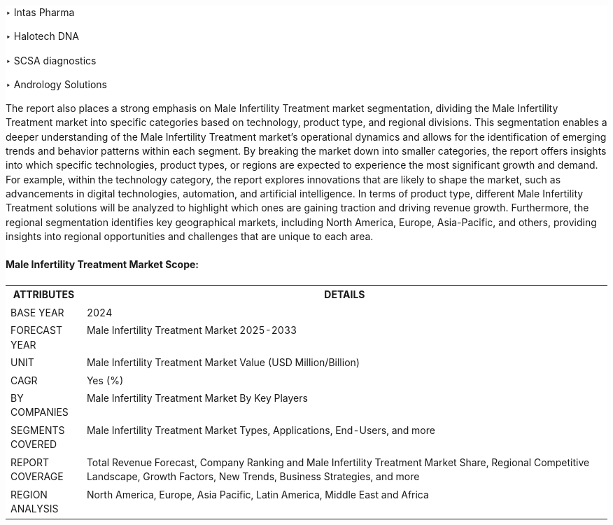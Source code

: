 ‣ Intas Pharma

‣ Halotech DNA

‣ SCSA diagnostics

‣ Andrology Solutions

The report also places a strong emphasis on Male Infertility Treatment market segmentation, dividing the Male Infertility Treatment market into specific categories based on technology, product type, and regional divisions. This segmentation enables a deeper understanding of the Male Infertility Treatment market’s operational dynamics and allows for the identification of emerging trends and behavior patterns within each segment. By breaking the market down into smaller categories, the report offers insights into which specific technologies, product types, or regions are expected to experience the most significant growth and demand. For example, within the technology category, the report explores innovations that are likely to shape the market, such as advancements in digital technologies, automation, and artificial intelligence. In terms of product type, different Male Infertility Treatment solutions will be analyzed to highlight which ones are gaining traction and driving revenue growth. Furthermore, the regional segmentation identifies key geographical markets, including North America, Europe, Asia-Pacific, and others, providing insights into regional opportunities and challenges that are unique to each area.

<h4>Male Infertility Treatment Market Scope:</h4>
<table>
<tr>
<th>ATTRIBUTES</th>
<th>DETAILS</th>
</tr>
<tr>
<td>BASE YEAR</td>
<td>2024</td>
</tr>
<tr>
<td>FORECAST YEAR</td>
<td>Male Infertility Treatment Market 2025-2033</td>
</tr>
<tr>
<td>UNIT</td>
<td>Male Infertility Treatment Market Value (USD Million/Billion)</td>
<tr>
<td>CAGR</td>
<td>Yes (%)</td>
</tr>
</tr>
<tr>
<td>BY COMPANIES</td>
<td>Male Infertility Treatment Market By Key Players</td>
</tr>
<tr>
<td>SEGMENTS COVERED</td>
<td>Male Infertility Treatment Market Types, Applications, End-Users, and more</td>
</tr>
<tr>
<td>REPORT COVERAGE</td>
<td>Total Revenue Forecast, Company Ranking and Male Infertility Treatment Market Share, Regional Competitive Landscape, Growth Factors, New Trends, Business Strategies, and more</td>
</tr>
<tr>
<td>REGION ANALYSIS</td>
<td>North America, Europe, Asia Pacific, Latin America, Middle East and Africa</td>
</tr>
</table>
